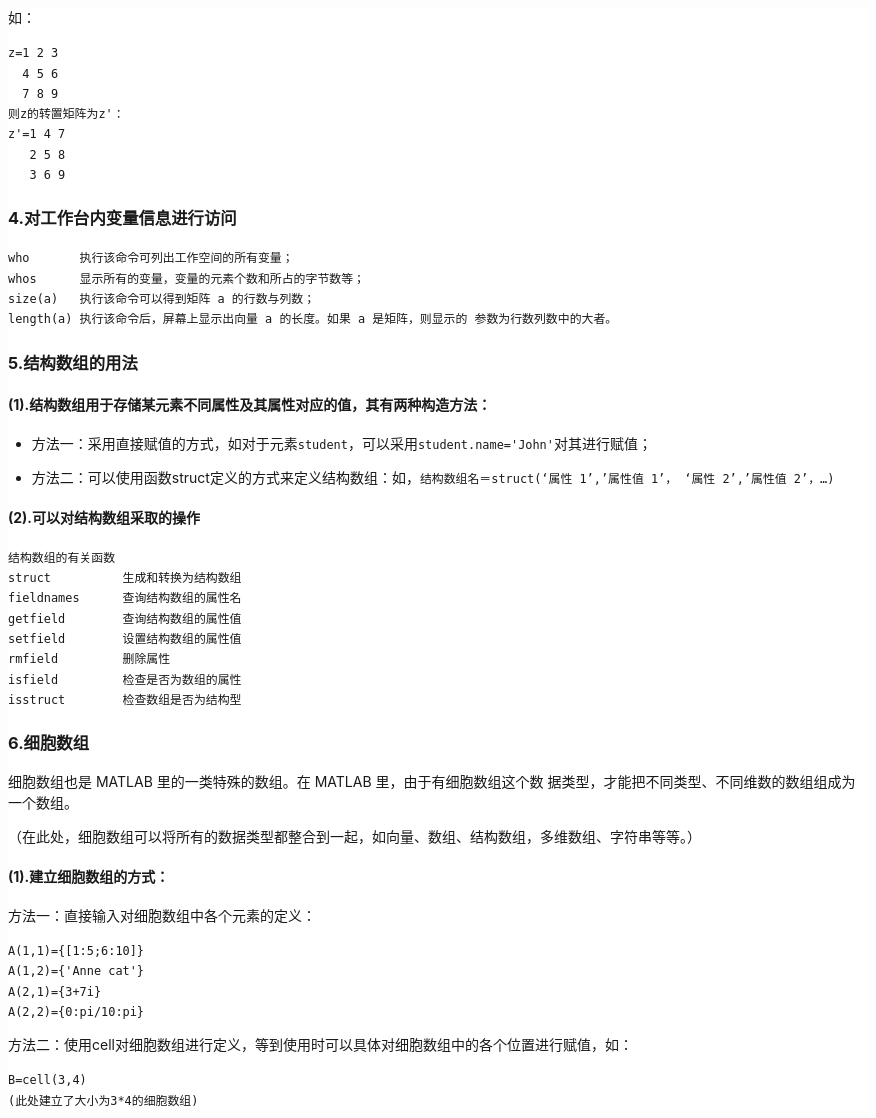 如：

	z=1 2 3
	  4 5 6
	  7 8 9
	则z的转置矩阵为z'：
	z'=1 4 7
	   2 5 8
	   3 6 9

### 4.对工作台内变量信息进行访问

	who       执行该命令可列出工作空间的所有变量；
	whos      显示所有的变量，变量的元素个数和所占的字节数等；
	size(a)   执行该命令可以得到矩阵 a 的行数与列数；
	length(a) 执行该命令后，屏幕上显示出向量 a 的长度。如果 a 是矩阵，则显示的 参数为行数列数中的大者。

### 5.结构数组的用法

#### (1).结构数组用于存储某元素不同属性及其属性对应的值，其有两种构造方法：

- 方法一：采用直接赋值的方式，如对于元素`student`，可以采用`student.name='John'`对其进行赋值；

- 方法二：可以使用函数struct定义的方式来定义结构数组：如，`结构数组名＝struct(‘属性 1’,’属性值 1’， ‘属性 2’,’属性值 2’，…)`

#### (2).可以对结构数组采取的操作

	结构数组的有关函数
	struct 			生成和转换为结构数组
	fieldnames 		查询结构数组的属性名
	getfield 		查询结构数组的属性值
	setfield 		设置结构数组的属性值
	rmfield 		删除属性
	isfield			检查是否为数组的属性
	isstruct 		检查数组是否为结构型

### 6.细胞数组

细胞数组也是 MATLAB 里的一类特殊的数组。在 MATLAB 里，由于有细胞数组这个数 据类型，才能把不同类型、不同维数的数组组成为一个数组。

（在此处，细胞数组可以将所有的数据类型都整合到一起，如向量、数组、结构数组，多维数组、字符串等等。）

#### (1).建立细胞数组的方式：

方法一：直接输入对细胞数组中各个元素的定义：

	A(1,1)={[1:5;6:10]}
	A(1,2)={'Anne cat'}
	A(2,1)={3+7i}
	A(2,2)={0:pi/10:pi}
方法二：使用cell对细胞数组进行定义，等到使用时可以具体对细胞数组中的各个位置进行赋值，如：

	B=cell(3,4)
	(此处建立了大小为3*4的细胞数组)
